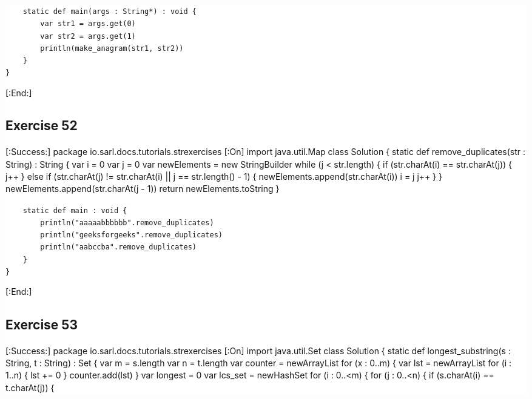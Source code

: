 		static def main(args : String*) : void {
			var str1 = args.get(0)
			var str2 = args.get(1)
			println(make_anagram(str1, str2))
		}
	}
[:End:]


## Exercise 52

[:Success:]
	package io.sarl.docs.tutorials.strexercises
	[:On]
	import java.util.Map
	class Solution {
		static def remove_duplicates(str : String) : String {
    		var i = 0
			var j = 0
			var newElements = new StringBuilder
			while (j < str.length) {
				if (str.charAt(i) == str.charAt(j)) {
					j++
				} else if (str.charAt(j) != str.charAt(i) || j == str.length() - 1) {
					newElements.append(str.charAt(i))
					i = j
					j++
				}
			}
			newElements.append(str.charAt(j - 1))
			return newElements.toString
		}

		static def main : void {
			println("aaaaabbbbbb".remove_duplicates)
			println("geeksforgeeks".remove_duplicates)
			println("aabccba".remove_duplicates)
		}
	}
[:End:]

## Exercise 53

[:Success:]
	package io.sarl.docs.tutorials.strexercises
	[:On]
	import java.util.Set
	class Solution {
		static def longest_substring(s : String, t : String) : Set<String> {
			var m = s.length
			var n = t.length
			var counter = newArrayList
			for (x : 0..m) {
				var lst = newArrayList
				for (i : 1..n) {
					lst += 0
				}
				counter.add(lst)
			}
			var longest = 0
			var lcs_set = newHashSet
			for (i : 0..<m) {
				for (j : 0..<n) {
					if (s.charAt(i) == t.charAt(j)) {